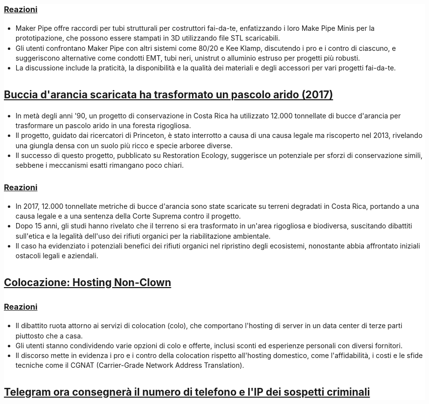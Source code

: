 ### [Reazioni](https://news.ycombinator.com/item?id=41633155)

- Maker Pipe offre raccordi per tubi strutturali per costruttori fai-da-te, enfatizzando i loro Make Pipe Minis per la prototipazione, che possono essere stampati in 3D utilizzando file STL scaricabili.
- Gli utenti confrontano Maker Pipe con altri sistemi come 80/20 e Kee Klamp, discutendo i pro e i contro di ciascuno, e suggeriscono alternative come condotti EMT, tubi neri, unistrut o alluminio estruso per progetti più robusti.
- La discussione include la praticità, la disponibilità e la qualità dei materiali e degli accessori per vari progetti fai-da-te.

## [Buccia d'arancia scaricata ha trasformato un pascolo arido (2017)](https://www.sciencealert.com/how-12-000-tonnes-of-dumped-orange-peel-produced-something-nobody-imagined)

- In metà degli anni '90, un progetto di conservazione in Costa Rica ha utilizzato 12.000 tonnellate di bucce d'arancia per trasformare un pascolo arido in una foresta rigogliosa.
- Il progetto, guidato dai ricercatori di Princeton, è stato interrotto a causa di una causa legale ma riscoperto nel 2013, rivelando una giungla densa con un suolo più ricco e specie arboree diverse.
- Il successo di questo progetto, pubblicato su Restoration Ecology, suggerisce un potenziale per sforzi di conservazione simili, sebbene i meccanismi esatti rimangano poco chiari.

### [Reazioni](https://news.ycombinator.com/item?id=41632460)

- In 2017, 12.000 tonnellate metriche di bucce d'arancia sono state scaricate su terreni degradati in Costa Rica, portando a una causa legale e a una sentenza della Corte Suprema contro il progetto.
- Dopo 15 anni, gli studi hanno rivelato che il terreno si era trasformato in un'area rigogliosa e biodiversa, suscitando dibattiti sull'etica e la legalità dell'uso dei rifiuti organici per la riabilitazione ambientale.
- Il caso ha evidenziato i potenziali benefici dei rifiuti organici nel ripristino degli ecosistemi, nonostante abbia affrontato iniziali ostacoli legali e aziendali.

## [Colocazione: Hosting Non-Clown](http://rachelbythebay.com/w/2024/09/23/colo/)

### [Reazioni](https://news.ycombinator.com/item?id=41633400)

- Il dibattito ruota attorno ai servizi di colocation (colo), che comportano l'hosting di server in un data center di terze parti piuttosto che a casa.
- Gli utenti stanno condividendo varie opzioni di colo e offerte, inclusi sconti ed esperienze personali con diversi fornitori.
- Il discorso mette in evidenza i pro e i contro della colocation rispetto all'hosting domestico, come l'affidabilità, i costi e le sfide tecniche come il CGNAT (Carrier-Grade Network Address Translation).

## [Telegram ora consegnerà il numero di telefono e l'IP dei sospetti criminali](https://www.theverge.com/2024/9/23/24252276/telegram-disclose-user-data-legal-requests-criminal-activity)
